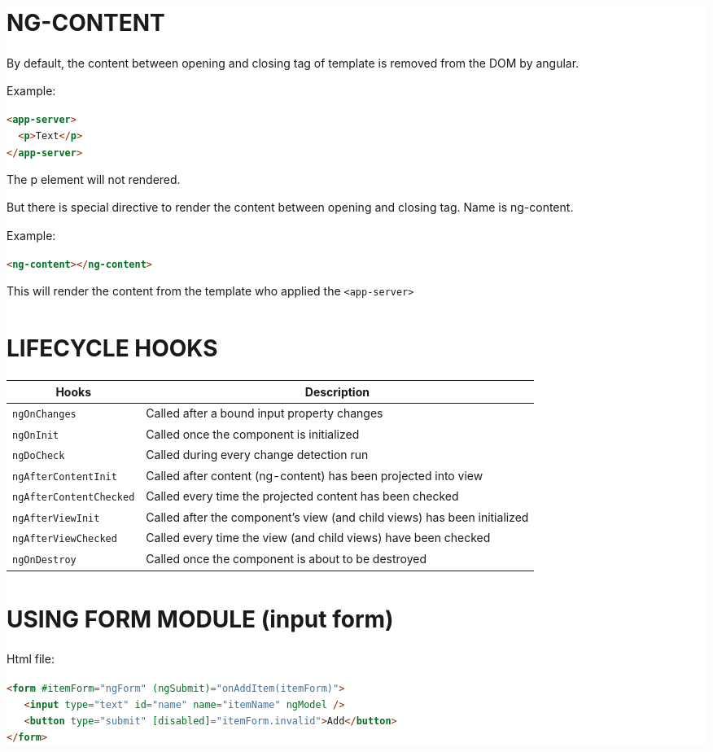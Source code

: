 # NG-CONTENT

By default, the content between opening and closing tag of template is removed from the DOM by angular. 

Example: 
```html
<app-server>
  <p>Text</p>
</app-server>
```

The p element will not rendered.

But there is special directive to render the content between opening and closing tag. Name is ng-content.

Example: 
```html
<ng-content></ng-content>
```

This will render the content from the template who applied the `<app-server>`


# LIFECYCLE HOOKS


| Hooks | Description |
| --- | --- |
| `ngOnChanges` | Called after a bound input property changes |
| `ngOnInit` | Called once the component is initialized |
| `ngDoCheck` | Called during every change detection run |
| `ngAfterContentInit` | Called after content (ng-content) has been projected into view |
| `ngAfterContentChecked` | Called every time the projected content has been checked |
| `ngAfterViewInit` | Called after the component’s view (and child views) has been initialized |
| `ngAfterViewChecked` | Called every time the view (and child views) have been checked |
| `ngOnDestroy` | Called once the component is about to be destroyed |




# USING FORM MODULE (input form)

Html file:
```html
<form #itemForm="ngForm" (ngSubmit)="onAddItem(itemForm)">
   <input type="text" id="name" name="itemName" ngModel />
   <button type="submit" [disabled]="itemForm.invalid">Add</button>
</form>
```
